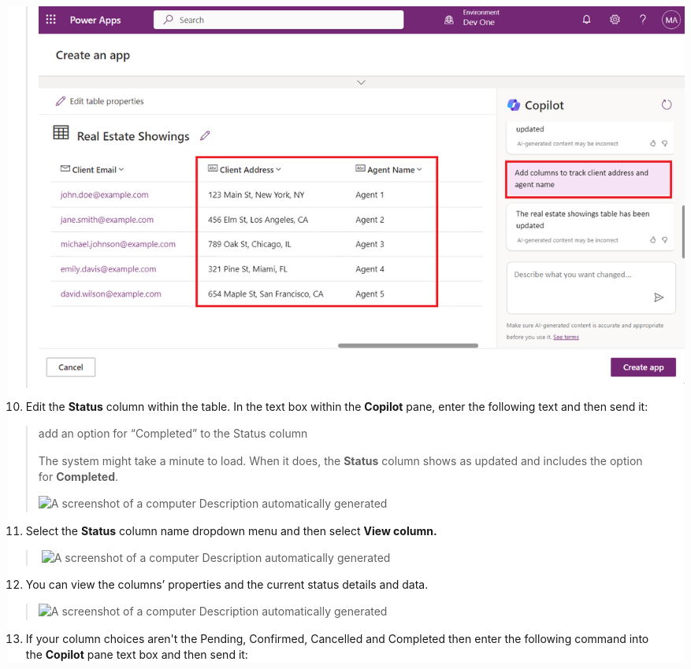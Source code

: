 > ![](./media/image10.png)

10. Edit the **Status** column within the table. In the text box within
    the **Copilot** pane, enter the following text and then send it:

> add an option for “Completed” to the Status column
>
> The system might take a minute to load. When it does,
> the **Status** column shows as updated and includes the option
> for **Completed**.
>
> ![A screenshot of a computer Description automatically
> generated](./media/image11.png)

11. Select the **Status** column name dropdown menu and then
    select **View column.**

>  ![A screenshot of a computer Description automatically
> generated](./media/image12.png)

12. You can view the columns’ properties and the current status details
    and data.

> ![A screenshot of a computer Description automatically
> generated](./media/image13.png)

13. If your column choices aren't the Pending, Confirmed, Cancelled and
    Completed then enter the following command into the **Copilot** pane
    text box and then send it:
